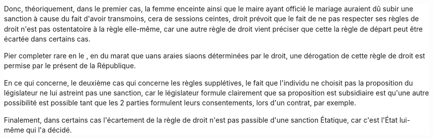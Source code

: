 Donc, théoriquement, dans le premier cas, la femme enceinte ainsi que le maire ayant officié le mariage auraient dû subir une sanction à cause du fait d'avoir transmoins, cera de sessions ceintes, droit prévoit que le fait de ne pas respecter ses règles de droit n'est pas ostentatoire à la règle elle-même, car une autre règle de droit vient préciser que cette la règle de départ peut être écartée dans certains cas.

Pier completer rare en le , en du marat que uans araies siaons déterminées par le droit, une dérogation de cette règle de droit est permise par le présent de la République.

En ce qui concerne, le deuxième cas qui concerne les règles supplétives, le fait que l'individu ne choisit pas la proposition du législateur ne lui astreint pas une sanction, car le législateur formule clairement que sa proposition est subsidiaire est qu'une autre possibilité est possible tant que les 2 parties formulent leurs consentements, lors d'un contrat, par exemple.

Finalement, dans certains cas l'écartement de la règle de droit n'est pas passible d'une sanction Étatique, car c'est l'État lui-même qui l'a décidé.